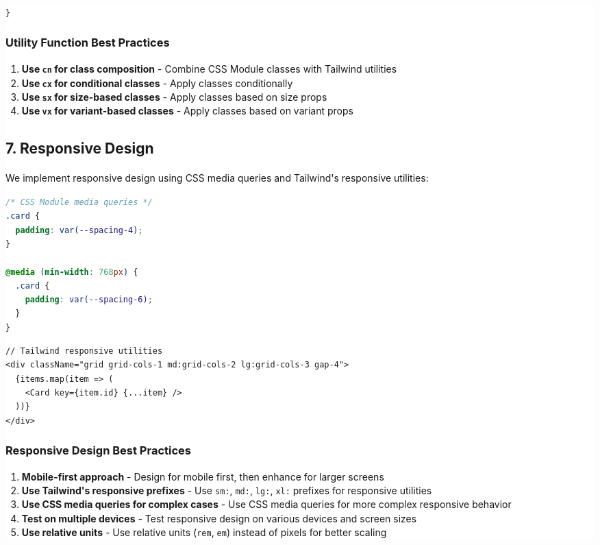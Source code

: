 ```tsx
}
```

### Utility Function Best Practices

1. **Use `cn` for class composition** - Combine CSS Module classes with Tailwind utilities
2. **Use `cx` for conditional classes** - Apply classes conditionally
3. **Use `sx` for size-based classes** - Apply classes based on size props
4. **Use `vx` for variant-based classes** - Apply classes based on variant props

## 7. Responsive Design

We implement responsive design using CSS media queries and Tailwind's responsive utilities:

```css
/* CSS Module media queries */
.card {
  padding: var(--spacing-4);
}

@media (min-width: 768px) {
  .card {
    padding: var(--spacing-6);
  }
}
```

```tsx
// Tailwind responsive utilities
<div className="grid grid-cols-1 md:grid-cols-2 lg:grid-cols-3 gap-4">
  {items.map(item => (
    <Card key={item.id} {...item} />
  ))}
</div>
```

### Responsive Design Best Practices

1. **Mobile-first approach** - Design for mobile first, then enhance for larger screens
2. **Use Tailwind's responsive prefixes** - Use `sm:`, `md:`, `lg:`, `xl:` prefixes for responsive utilities
3. **Use CSS media queries for complex cases** - Use CSS media queries for more complex responsive behavior
4. **Test on multiple devices** - Test responsive design on various devices and screen sizes
5. **Use relative units** - Use relative units (`rem`, `em`) instead of pixels for better scaling